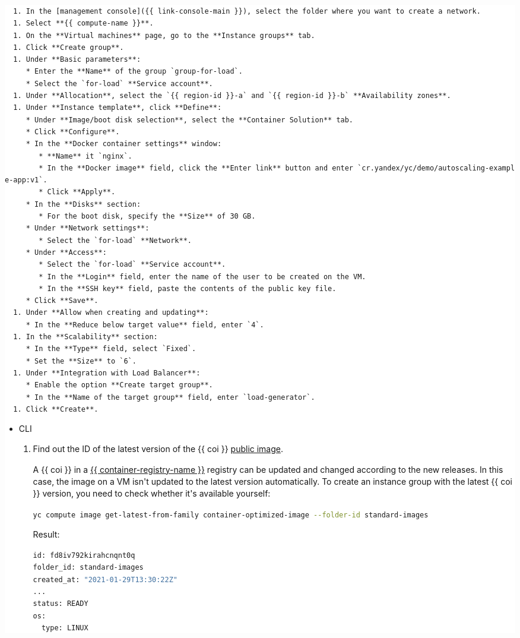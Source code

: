       1. In the [management console]({{ link-console-main }}), select the folder where you want to create a network.
      1. Select **{{ compute-name }}**.
      1. On the **Virtual machines** page, go to the **Instance groups** tab.
      1. Click **Create group**.
      1. Under **Basic parameters**:
         * Enter the **Name** of the group `group-for-load`.
         * Select the `for-load` **Service account**.
      1. Under **Allocation**, select the `{{ region-id }}-a` and `{{ region-id }}-b` **Availability zones**.
      1. Under **Instance template**, click **Define**:
         * Under **Image/boot disk selection**, select the **Container Solution** tab.
         * Click **Configure**.
         * In the **Docker container settings** window:
            * **Name** it `nginx`.
            * In the **Docker image** field, click the **Enter link** button and enter `cr.yandex/yc/demo/autoscaling-example-app:v1`.
            * Click **Apply**.
         * In the **Disks** section:
            * For the boot disk, specify the **Size** of 30 GB.
         * Under **Network settings**:
            * Select the `for-load` **Network**.
         * Under **Access**:
            * Select the `for-load` **Service account**.
            * In the **Login** field, enter the name of the user to be created on the VM.
            * In the **SSH key** field, paste the contents of the public key file.
         * Click **Save**.
      1. Under **Allow when creating and updating**:
         * In the **Reduce below target value** field, enter `4`.
      1. In the **Scalability** section:
         * In the **Type** field, select `Fixed`.
         * Set the **Size** to `6`.
      1. Under **Integration with Load Balancer**:
         * Enable the option **Create target group**.
         * In the **Name of the target group** field, enter `load-generator`.
      1. Click **Create**.

   - CLI

      1. Find out the ID of the latest version of the {{ coi }} [public image](../../compute/operations/images-with-pre-installed-software/get-list.md).

         A {{ coi }} in a [{{ container-registry-name }}](../../container-registry/) registry can be updated and changed according to the new releases. In this case, the image on a VM isn't updated to the latest version automatically. To create an instance group with the latest {{ coi }} version, you need to check whether it's available yourself:

         ```bash
         yc compute image get-latest-from-family container-optimized-image --folder-id standard-images
         ```

         Result:

         ```bash
         id: fd8iv792kirahcnqnt0q
         folder_id: standard-images
         created_at: "2021-01-29T13:30:22Z"
         ...
         status: READY
         os:
           type: LINUX
         ```
